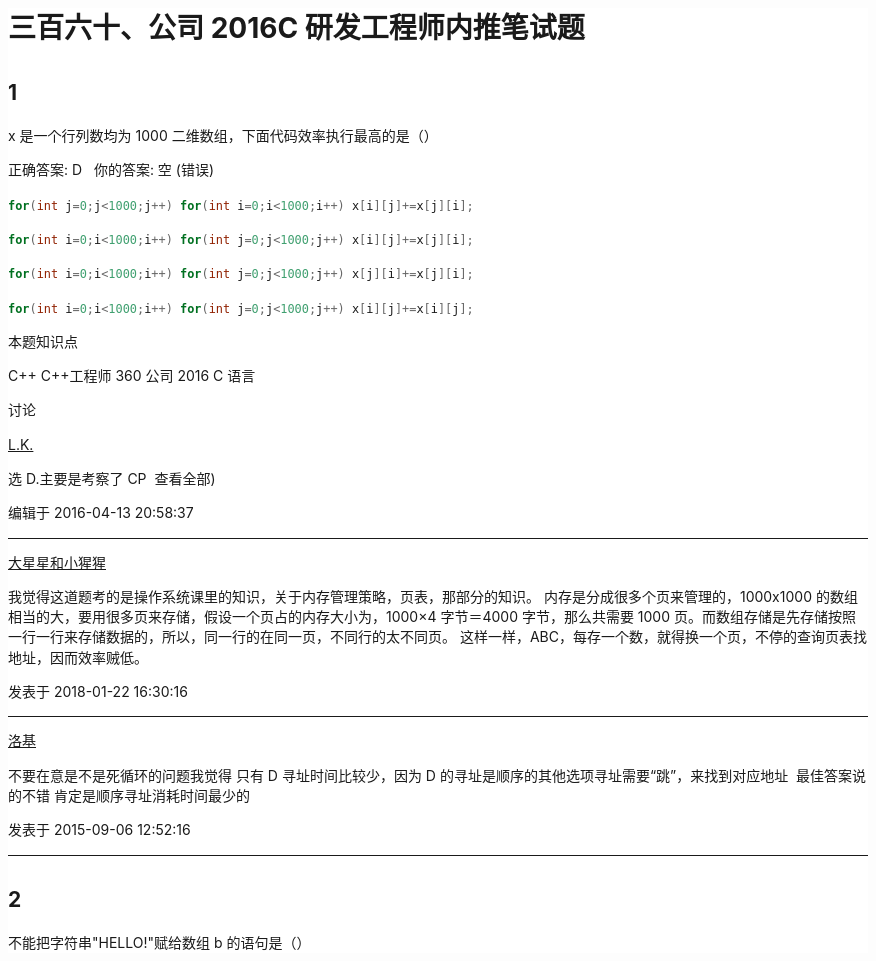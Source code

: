 # 三百六十、公司 2016C 研发工程师内推笔试题

## 1

x 是一个行列数均为 1000 二维数组，下面代码效率执行最高的是（）

正确答案: D   你的答案: 空 (错误)

```cpp
for(int j=0;j<1000;j++) for(int i=0;i<1000;i++) x[i][j]+=x[j][i];
```

```cpp
for(int i=0;i<1000;i++) for(int j=0;j<1000;j++) x[i][j]+=x[j][i];
```

```cpp
for(int i=0;i<1000;i++) for(int j=0;j<1000;j++) x[j][i]+=x[j][i];
```

```cpp
for(int i=0;i<1000;i++) for(int j=0;j<1000;j++) x[i][j]+=x[i][j];
```

本题知识点

C++ C++工程师 360 公司 2016 C 语言

讨论

[L.K.](https://www.nowcoder.com/profile/217196)

选 D.主要是考察了 CP  查看全部)

编辑于 2016-04-13 20:58:37

* * *

[大星星和小猩猩](https://www.nowcoder.com/profile/9374535)

我觉得这道题考的是操作系统课里的知识，关于内存管理策略，页表，那部分的知识。 内存是分成很多个页来管理的，1000x1000 的数组相当的大，要用很多页来存储，假设一个页占的内存大小为，1000×4 字节＝4000 字节，那么共需要 1000 页。而数组存储是先存储按照一行一行来存储数据的，所以，同一行的在同一页，不同行的太不同页。 这样一样，ABC，每存一个数，就得换一个页，不停的查询页表找地址，因而效率贼低。

发表于 2018-01-22 16:30:16

* * *

[洛基](https://www.nowcoder.com/profile/238057)

不要在意是不是死循环的问题我觉得 只有 D 寻址时间比较少，因为 D 的寻址是顺序的其他选项寻址需要“跳”，来找到对应地址  最佳答案说的不错 肯定是顺序寻址消耗时间最少的

发表于 2015-09-06 12:52:16

* * *

## 2

不能把字符串"HELLO!"赋给数组 b 的语句是（）
